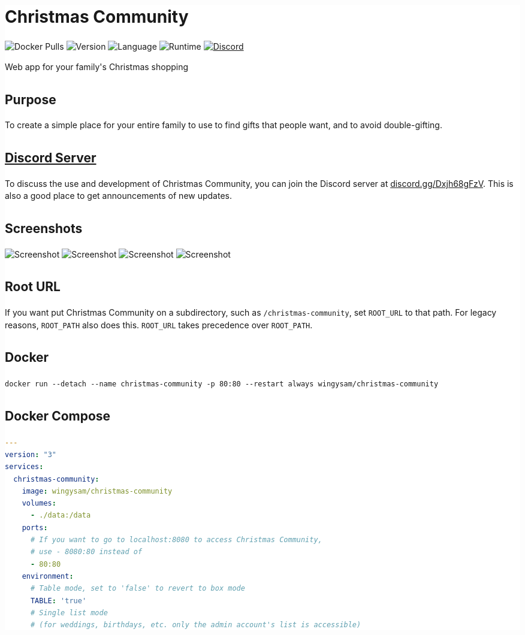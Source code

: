 # Christmas Community
![Docker Pulls](https://img.shields.io/docker/pulls/wingysam/christmas-community?style=for-the-badge)
![Version](https://img.shields.io/badge/dynamic/json?color=orange&label=Version&query=version&url=https%3A%2F%2Fraw.githubusercontent.com%2FWingysam%2FChristmas-Community%2Fmaster%2Fpackage.json&style=for-the-badge)
![Language](https://img.shields.io/badge/Language-JavaScript-DDA000?style=for-the-badge)
![Runtime](https://img.shields.io/badge/Runtime-Node.JS-68A063?style=for-the-badge)
[![Discord](https://img.shields.io/discord/1323726693373837363?style=for-the-badge&logo=discord&label=Discord)](https://discord.gg/Dxjh68gFzV)

Web app for your family's Christmas shopping

## Purpose
To create a simple place for your entire family to use to find gifts that people want, and to avoid double-gifting.

## [Discord Server](https://discord.gg/Dxjh68gFzV)
To discuss the use and development of Christmas Community, you can join the Discord server at [discord.gg/Dxjh68gFzV](https://discord.gg/Dxjh68gFzV). This is also a good place to get announcements of new updates.

## Screenshots
![Screenshot](screenshots/main.png)
![Screenshot](screenshots/list.png)
![Screenshot](screenshots/link-not-required.png)
![Screenshot](screenshots/name-from-link.png)

## Root URL
If you want put Christmas Community on a subdirectory, such as `/christmas-community`, set `ROOT_URL` to that path. For legacy reasons, `ROOT_PATH` also does this. `ROOT_URL` takes precedence over `ROOT_PATH`.

## Docker
```
docker run --detach --name christmas-community -p 80:80 --restart always wingysam/christmas-community
```

## Docker Compose
```yml
---
version: "3"
services:
  christmas-community:
    image: wingysam/christmas-community
    volumes:
      - ./data:/data
    ports:
      # If you want to go to localhost:8080 to access Christmas Community,
      # use - 8080:80 instead of
      - 80:80
    environment:
      # Table mode, set to 'false' to revert to box mode
      TABLE: 'true'
      # Single list mode
      # (for weddings, birthdays, etc. only the admin account's list is accessible)
```